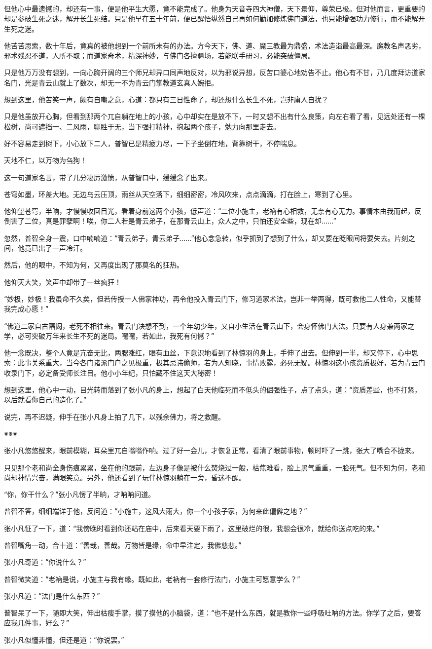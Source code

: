 但他心中最遗憾的，却还有一事，便是他平生大愿，竟不能完成了。他身为天音寺四大神僧，天下景仰，尊荣已极。但对他而言，更重要的却是参破生死之迷，解开长生死结。只是他早在五十年前，便已醒悟纵然自己再如何勤加修炼佛门道法，也只能增强功力修行，而不能解开生死之迷。

他苦苦思索，数十年后，竟真的被他想到一个前所未有的办法。方今天下，佛、道、魔三教最为鼎盛，术法造诣最高最深。魔教名声恶劣，邪术残忍不道，人所不取；而道家奇术，精深神妙，与佛门各擅疆场，若能联手研习，必能突破僵局。

只是他万万没有想到，一向心胸开阔的三个师兄却异口同声地反对，以为邪说异想，反苦口婆心地劝告不止。他心有不甘，乃几度拜访道家名门，光是青云山就上了数次，却无一不为青云门掌教道玄真人婉拒。

想到这里，他苦笑一声，颇有自嘲之意，心道：都只有三日性命了，却还想什么长生不死，岂非庸人自扰？

只是他虽放开心胸，但看到那两个兀自躺在地上的小孩，心中却实在是放不下，一时又想不出有什么良策，向左右看了看，见远处还有一棵松树，尚可遮挡一、二风雨，聊胜于无，当下强打精神，抱起两个孩子，勉力向那里走去。

好不容易走到树下，小心放下二人，普智已是精疲力尽，一下子坐倒在地，背靠树干，不停喘息。

天地不仁，以万物为刍狗！

这一句道家名言，带了几分凄厉激愤，从普智口中，缓缓念了出来。

苍穹如墨，环盖大地。无边乌云压顶，雨丝从天空落下，细细密密，冷风吹来，点点滴滴，打在脸上，寒到了心里。

他仰望苍穹，半晌，才慢慢收回目光，看着身前这两个小孩，低声道：“二位小施主，老衲有心相救，无奈有心无力。事情本由我而起，反倒害了二位，真是罪孽啊！唉，你二人若是青云弟子，在那青云山上，众人之中，只怕还安全些，现在却……”

忽然，普智全身一震，口中喃喃道：“青云弟子，青云弟子……”他心念急转，似乎抓到了想到了什么，却又要在眨眼间将要失去。片刻之间，他竟已出了一声冷汗。

然后，他的眼中，不知为何，又再度出现了那莫名的狂热。

他仰天大笑，笑声中却带了一丝疯狂！

“妙极，妙极！我虽命不久矣，但若传授一人佛家神功，再令他投入青云门下，修习道家术法，岂非一举两得，既可救他二人性命，又能替我完成心愿！”

“佛道二家自古隔阂，老死不相往来。青云门决想不到，一个年幼少年，又自小生活在青云山下，会身怀佛门大法。只要有人身兼两家之学，必可突破万年来长生不死的迷局。嘿嘿，若如此，我死有何憾？”

他一念既决，整个人竟是亢奋无比，两腮涨红，眼有血丝，下意识地看到了林惊羽的身上，手伸了出去。但伸到一半，却又停下，心中思索：此事关系重大，当今各门诸派门户之见极重，极其忌讳偷师，若为人知晓，事情败露，必死无疑。林惊羽这小孩资质极好，若为青云门收录门下，必定备受师长注目。他小小年纪，只怕藏不住这天大秘密！

想到这里，他心中一动，目光转而落到了张小凡的身上，想起了白天他临死而不低头的倔强性子，点了点头，道：“资质差些，也不打紧，以后就看你自己的造化了。”

说完，再不迟疑，伸手在张小凡身上拍了几下，以残余佛力，将之救醒。

※※※

张小凡悠悠醒来，眼前模糊，耳朵里兀自嗡嗡作响。过了好一会儿，才恢复正常，看清了眼前事物，顿时吓了一跳，张大了嘴合不拢来。

只见那个老和尚全身伤痕累累，坐在他的跟前，左边身子像是被什么焚烧过一般，枯焦难看，脸上黑气重重，一脸死气。但不知为何，老和尚却神情兴奋，满眼笑意。另外，他还看到了玩伴林惊羽躺在一旁，昏迷不醒。

“你，你干什么？”张小凡愣了半晌，才呐呐问道。

普智不答，细细端详于他，反问道：“小施主，这风大雨大，你一个小孩子家，为何来此偏僻之地？”

张小凡怔了一下，道：“我傍晚时看到你还站在庙中，后来看天要下雨了，这里破烂的很，我想会很冷，就给你送点吃的来。”

普智嘴角一动，合十道：“善哉，善哉。万物皆是缘，命中早注定，我佛慈悲。”

张小凡奇道：“你说什么？”

普智微笑道：“老衲是说，小施主与我有缘。既如此，老衲有一套修行法门，小施主可愿意学么？”

张小凡道：“法门是什么东西？”

普智呆了一下，随即大笑，伸出枯瘦手掌，摸了摸他的小脑袋，道：“也不是什么东西，就是教你一些呼吸吐呐的方法。你学了之后，要答应我几件事，好么？”

张小凡似懂非懂，但还是道：“你说罢。”
